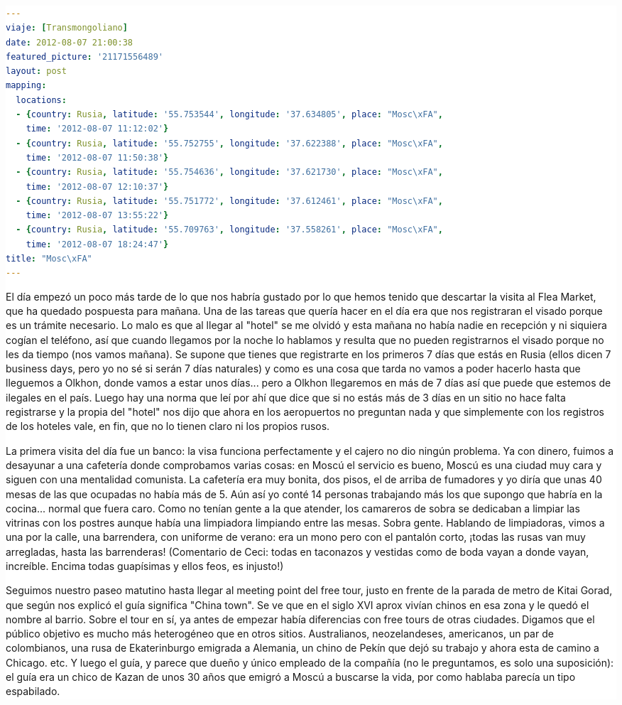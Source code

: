```yaml
---
viaje: [Transmongoliano]
date: 2012-08-07 21:00:38
featured_picture: '21171556489'
layout: post
mapping:
  locations:
  - {country: Rusia, latitude: '55.753544', longitude: '37.634805', place: "Mosc\xFA",
    time: '2012-08-07 11:12:02'}
  - {country: Rusia, latitude: '55.752755', longitude: '37.622388', place: "Mosc\xFA",
    time: '2012-08-07 11:50:38'}
  - {country: Rusia, latitude: '55.754636', longitude: '37.621730', place: "Mosc\xFA",
    time: '2012-08-07 12:10:37'}
  - {country: Rusia, latitude: '55.751772', longitude: '37.612461', place: "Mosc\xFA",
    time: '2012-08-07 13:55:22'}
  - {country: Rusia, latitude: '55.709763', longitude: '37.558261', place: "Mosc\xFA",
    time: '2012-08-07 18:24:47'}
title: "Mosc\xFA"
---
```

El día empezó un poco más tarde de lo que nos habría gustado por lo que hemos tenido que descartar la visita al Flea Market, que ha quedado pospuesta para mañana. Una de las tareas que quería hacer en el día era que nos registraran el visado porque es un trámite necesario. Lo malo es que al llegar al "hotel" se me olvidó y esta mañana no había nadie en recepción y ni siquiera cogían el teléfono, así que cuando llegamos por la noche lo hablamos y resulta que no pueden registrarnos el visado porque no les da tiempo (nos vamos mañana). Se supone que tienes que registrarte en los primeros 7 días que estás en Rusia (ellos dicen 7 business days, pero yo no sé si serán 7 días naturales) y como es una cosa que tarda no vamos a poder hacerlo hasta que lleguemos a Olkhon, donde vamos a estar unos días... pero a Olkhon llegaremos en más de 7 días así que puede que estemos de ilegales en el país. Luego hay una norma que leí por ahí que dice que si no estás más de 3 días en un sitio no hace falta registrarse y la propia del "hotel" nos dijo que ahora en los aeropuertos no preguntan nada y que simplemente con los registros de los hoteles vale, en fin, que no lo tienen claro ni los propios rusos.

La primera visita del día fue un banco: la visa funciona perfectamente y el cajero no dio ningún problema. Ya con dinero, fuimos a desayunar a una cafetería donde comprobamos varias cosas: en Moscú el servicio es bueno, Moscú es una ciudad muy cara y siguen con una mentalidad comunista. La cafetería era muy bonita, dos pisos, el de arriba de fumadores y yo diría que unas 40 mesas de las que ocupadas no había más de 5. Aún así yo conté 14 personas trabajando más los que supongo que habría en la cocina... normal que fuera caro. Como no tenían gente a la que atender, los camareros de sobra se dedicaban a limpiar las vitrinas con los postres aunque había una limpiadora limpiando entre las mesas. Sobra gente. Hablando de limpiadoras, vimos a una por la calle, una barrendera, con uniforme de verano: era un mono pero con el pantalón corto, ¡todas las rusas van muy arregladas, hasta las barrenderas! (Comentario de Ceci: todas en taconazos y vestidas como de boda vayan a donde vayan, increíble. Encima todas guapísimas y ellos feos, es injusto!)

Seguimos nuestro paseo matutino hasta llegar al meeting point del free tour, justo en frente de la parada de metro de Kitai Gorad, que según nos explicó el guía significa "China town". Se ve que en el siglo XVI aprox vivían chinos en esa zona y le quedó el nombre al barrio. Sobre el tour en sí, ya antes de empezar había diferencias con free tours de otras ciudades. Digamos que el público objetivo es mucho más heterogéneo que en otros sitios. Australianos, neozelandeses, americanos, un par de colombianos, una rusa de Ekaterinburgo emigrada a Alemania, un chino de Pekín que dejó su trabajo y ahora esta de camino a Chicago. etc. Y luego el guía, y parece que dueño y único empleado de la compañía (no le preguntamos, es solo una suposición): el guía era un chico de Kazan de unos 30 años que emigró a Moscú a buscarse la vida, por como hablaba parecía un tipo espabilado.
